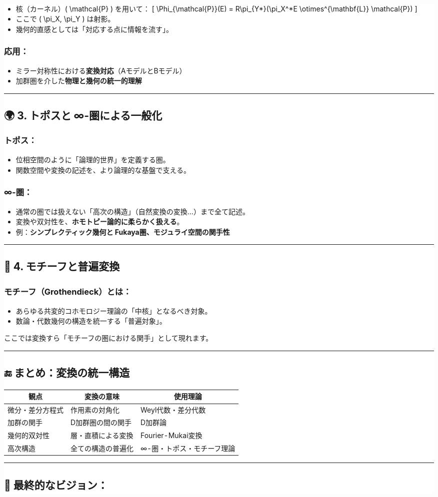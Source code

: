 - 核（カーネル）\( \mathcal{P} \) を用いて：
\[
\Phi_{\mathcal{P}}(E) = R\pi_{Y*}(\pi_X^*E \otimes^{\mathbf{L}} \mathcal{P})
\]
- ここで \( \pi_X, \pi_Y \) は射影。
- 幾何的直感としては「対応する点に情報を流す」。

### 応用：
- ミラー対称性における**変換対応**（AモデルとBモデル）
- 加群圏を介した**物理と幾何の統一的理解**

---

## 🌍 3. トポスと ∞-圏による一般化

### トポス：
- 位相空間のように「論理的世界」を定義する圏。
- 関数空間や変換の記述を、より論理的な基盤で支える。

### ∞-圏：
- 通常の圏では扱えない「高次の構造」（自然変換の変換…）まで全て記述。
- 変換や双対性を、**ホモトピー論的に柔らかく扱える**。
- 例：**シンプレクティック幾何と Fukaya圏、モジュライ空間の関手性**

---

## 🌌 4. モチーフと普遍変換

### モチーフ（Grothendieck）とは：
- あらゆる共変的コホモロジー理論の「中核」となるべき対象。
- 数論・代数幾何の構造を統一する「普遍対象」。

ここでは変換すら「モチーフの圏における関手」として現れます。

---

## 🔚 まとめ：変換の統一構造

| 観点 | 変換の意味 | 使用理論 |
|------|-------------|----------|
| 微分・差分方程式 | 作用素の対角化 | Weyl代数・差分代数 |
| 加群の関手 | D加群圏の間の関手 | D加群論 |
| 幾何的双対性 | 層・直積による変換 | Fourier-Mukai変換 |
| 高次構造 | 全ての構造の普遍化 | ∞-圏・トポス・モチーフ理論 |

---

## 🎯 最終的なビジョン：
